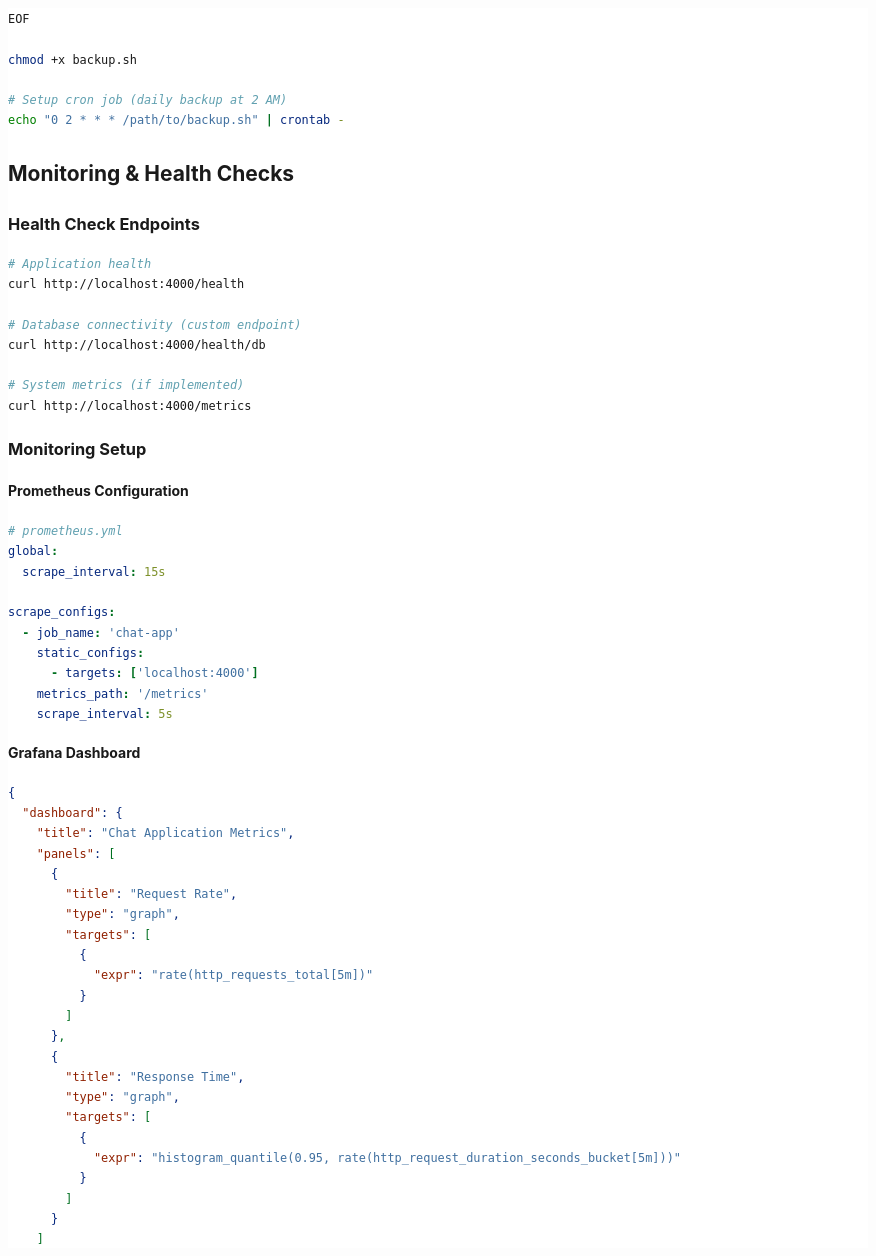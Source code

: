 ```bash
EOF

chmod +x backup.sh

# Setup cron job (daily backup at 2 AM)
echo "0 2 * * * /path/to/backup.sh" | crontab -
```

## Monitoring & Health Checks

### Health Check Endpoints
```bash
# Application health
curl http://localhost:4000/health

# Database connectivity (custom endpoint)
curl http://localhost:4000/health/db

# System metrics (if implemented)
curl http://localhost:4000/metrics
```

### Monitoring Setup

#### Prometheus Configuration
```yaml
# prometheus.yml
global:
  scrape_interval: 15s

scrape_configs:
  - job_name: 'chat-app'
    static_configs:
      - targets: ['localhost:4000']
    metrics_path: '/metrics'
    scrape_interval: 5s
```

#### Grafana Dashboard
```json
{
  "dashboard": {
    "title": "Chat Application Metrics",
    "panels": [
      {
        "title": "Request Rate",
        "type": "graph",
        "targets": [
          {
            "expr": "rate(http_requests_total[5m])"
          }
        ]
      },
      {
        "title": "Response Time",
        "type": "graph",
        "targets": [
          {
            "expr": "histogram_quantile(0.95, rate(http_request_duration_seconds_bucket[5m]))"
          }
        ]
      }
    ]
```